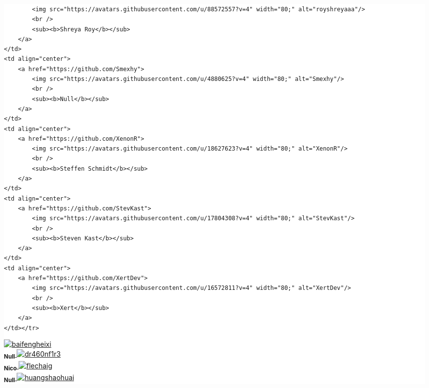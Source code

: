             <img src="https://avatars.githubusercontent.com/u/88572557?v=4" width="80;" alt="royshreyaaa"/>
            <br />
            <sub><b>Shreya Roy</b></sub>
        </a>
    </td>
    <td align="center">
        <a href="https://github.com/Smexhy">
            <img src="https://avatars.githubusercontent.com/u/4880625?v=4" width="80;" alt="Smexhy"/>
            <br />
            <sub><b>Null</b></sub>
        </a>
    </td>
    <td align="center">
        <a href="https://github.com/XenonR">
            <img src="https://avatars.githubusercontent.com/u/18627623?v=4" width="80;" alt="XenonR"/>
            <br />
            <sub><b>Steffen Schmidt</b></sub>
        </a>
    </td>
    <td align="center">
        <a href="https://github.com/StevKast">
            <img src="https://avatars.githubusercontent.com/u/17804308?v=4" width="80;" alt="StevKast"/>
            <br />
            <sub><b>Steven Kast</b></sub>
        </a>
    </td>
    <td align="center">
        <a href="https://github.com/XertDev">
            <img src="https://avatars.githubusercontent.com/u/16572811?v=4" width="80;" alt="XertDev"/>
            <br />
            <sub><b>Xert</b></sub>
        </a>
    </td></tr>
<tr>
    <td align="center">
        <a href="https://github.com/baifengheixi">
            <img src="https://avatars.githubusercontent.com/u/98794233?v=4" width="80;" alt="baifengheixi"/>
            <br />
            <sub><b>Null</b></sub>
        </a>
    </td>
    <td align="center">
        <a href="https://github.com/dr460nf1r3">
            <img src="https://avatars.githubusercontent.com/u/12834713?v=4" width="80;" alt="dr460nf1r3"/>
            <br />
            <sub><b>Nico</b></sub>
        </a>
    </td>
    <td align="center">
        <a href="https://github.com/flechaig">
            <img src="https://avatars.githubusercontent.com/u/10887132?v=4" width="80;" alt="flechaig"/>
            <br />
            <sub><b>Null</b></sub>
        </a>
    </td>
    <td align="center">
        <a href="https://github.com/huangshaohuai">
            <img src="https://avatars.githubusercontent.com/u/24775925?v=4" width="80;" alt="huangshaohuai"/>